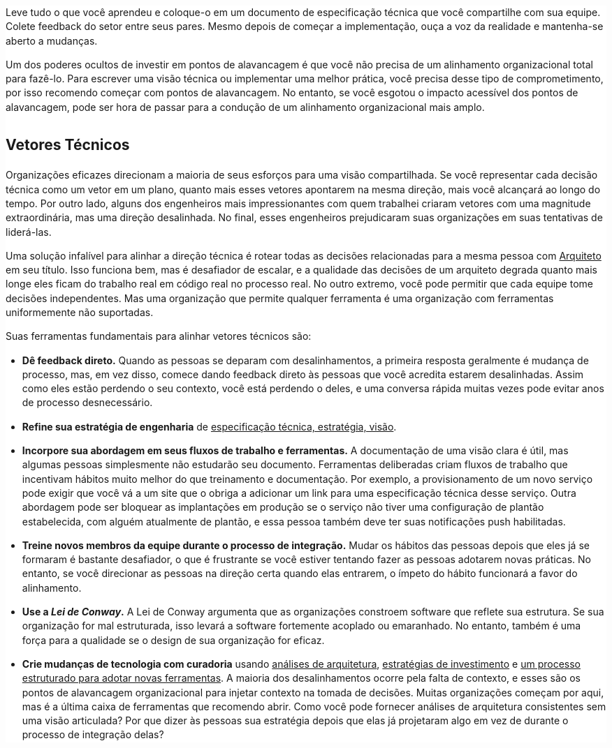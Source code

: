 Leve tudo o que você aprendeu e coloque-o em um documento de especificação técnica que você compartilhe com sua equipe. Colete feedback do setor entre seus pares. Mesmo depois de começar a implementação, ouça a voz da realidade e mantenha-se aberto a mudanças.

Um dos poderes ocultos de investir em pontos de alavancagem é que você não precisa de um alinhamento organizacional total para fazê-lo. Para escrever uma visão técnica ou implementar uma melhor prática, você precisa desse tipo de comprometimento, por isso recomendo começar com pontos de alavancagem. No entanto, se você esgotou o impacto acessível dos pontos de alavancagem, pode ser hora de passar para a condução de um alinhamento organizacional mais amplo.

## Vetores Técnicos

Organizações eficazes direcionam a maioria de seus esforços para uma visão compartilhada. Se você representar cada decisão técnica como um vetor em um plano, quanto mais esses vetores apontarem na mesma direção, mais você alcançará ao longo do tempo. Por outro lado, alguns dos engenheiros mais impressionantes com quem trabalhei criaram vetores com uma magnitude extraordinária, mas uma direção desalinhada. 
No final, esses engenheiros prejudicaram suas organizações em suas tentativas de liderá-las.

Uma solução infalível para alinhar a direção técnica é rotear todas as decisões relacionadas para a mesma pessoa com <a href="https://staffeng.com/guides/staff-archetypes">Arquiteto</a> em seu título. Isso funciona bem, mas é desafiador de escalar, e a qualidade das decisões de um arquiteto degrada quanto mais longe eles ficam do trabalho real em código real no processo real. No outro extremo, você pode permitir que cada equipe tome decisões independentes. Mas uma organização que permite qualquer ferramenta é uma organização com ferramentas uniformemente não suportadas.

Suas ferramentas fundamentais para alinhar vetores técnicos são:

- **Dê feedback direto.** Quando as pessoas se deparam com desalinhamentos, a primeira resposta geralmente é mudança de processo, mas, em vez disso, comece dando feedback direto às pessoas que você acredita estarem desalinhadas. Assim como eles estão perdendo o seu contexto, você está perdendo o deles, e uma conversa rápida muitas vezes pode evitar anos de processo desnecessário.

- **Refine sua estratégia de engenharia** de <a href="/guides/engineering-strategy">especificação técnica, estratégia, visão</a>.

- **Incorpore sua abordagem em seus fluxos de trabalho e ferramentas.** A documentação de uma visão clara é útil, mas algumas pessoas simplesmente não estudarão seu documento. Ferramentas deliberadas criam fluxos de trabalho que incentivam hábitos muito melhor do que treinamento e documentação. Por exemplo, a provisionamento de um novo serviço pode exigir que você vá a um site que o obriga a adicionar um link para uma especificação técnica desse serviço. Outra abordagem pode ser bloquear as implantações em produção se o serviço não tiver uma configuração de plantão estabelecida, com alguém atualmente de plantão, e essa pessoa também deve ter suas notificações push habilitadas.

- **Treine novos membros da equipe durante o processo de integração.** Mudar os hábitos das pessoas depois que eles já se formaram é bastante desafiador, o que é frustrante se você estiver tentando fazer as pessoas adotarem novas práticas. No entanto, se você direcionar as pessoas na direção certa quando elas entrarem, o ímpeto do hábito funcionará a favor do alinhamento.

- **Use a <em>Lei de Conway</em>.** A Lei de Conway argumenta que as organizações constroem software que reflete sua estrutura. Se sua organização for mal estruturada, isso levará a software fortemente acoplado ou emaranhado. No entanto, também é uma força para a qualidade se o design de sua organização for eficaz.

- **Crie mudanças de tecnologia com curadoria** usando <a href="https://lethain.com/scaling-consistency/">análises de arquitetura</a>, <a href="https://lethain.com/magnitudes-of-exploration/">estratégias de investimento</a> e <a href="https://slack.engineering/how-big-technical-changes-happen-at-slack/">um processo estruturado para adotar novas ferramentas</a>. A maioria dos desalinhamentos ocorre pela falta de contexto, e esses são os pontos de alavancagem organizacional para injetar contexto na tomada de decisões. Muitas organizações começam por aqui, mas é a última caixa de ferramentas que recomendo abrir. Como você pode fornecer análises de arquitetura consistentes sem uma visão articulada? Por que dizer às pessoas sua estratégia depois que elas já projetaram algo em vez de durante o processo de integração delas?
